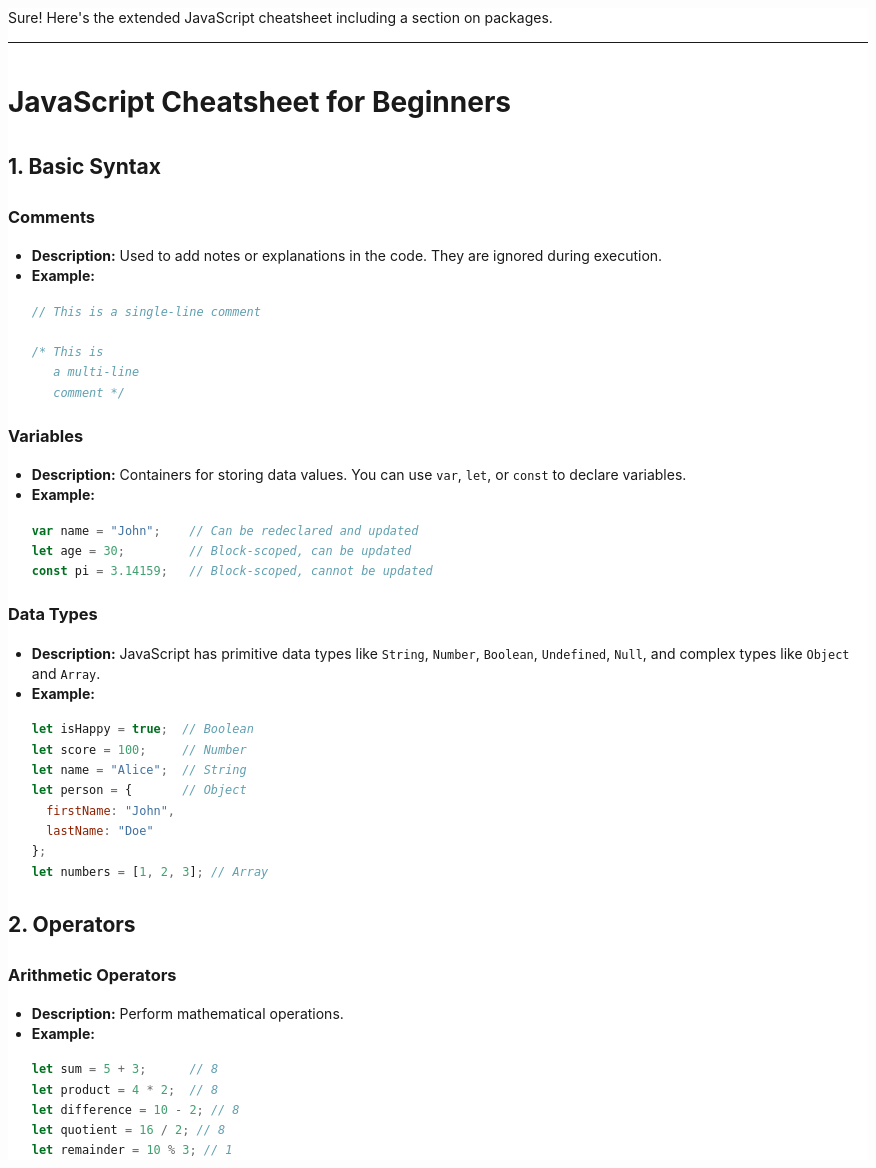Sure! Here's the extended JavaScript cheatsheet including a section on packages.

---

# **JavaScript Cheatsheet for Beginners**

## **1. Basic Syntax**

### **Comments**
- **Description:** Used to add notes or explanations in the code. They are ignored during execution.
- **Example:**
  ```javascript
  // This is a single-line comment

  /* This is
     a multi-line
     comment */
  ```

### **Variables**
- **Description:** Containers for storing data values. You can use `var`, `let`, or `const` to declare variables.
- **Example:**
  ```javascript
  var name = "John";    // Can be redeclared and updated
  let age = 30;         // Block-scoped, can be updated
  const pi = 3.14159;   // Block-scoped, cannot be updated
  ```

### **Data Types**
- **Description:** JavaScript has primitive data types like `String`, `Number`, `Boolean`, `Undefined`, `Null`, and complex types like `Object` and `Array`.
- **Example:**
  ```javascript
  let isHappy = true;  // Boolean
  let score = 100;     // Number
  let name = "Alice";  // String
  let person = {       // Object
    firstName: "John",
    lastName: "Doe"
  };
  let numbers = [1, 2, 3]; // Array
  ```

## **2. Operators**

### **Arithmetic Operators**
- **Description:** Perform mathematical operations.
- **Example:**
  ```javascript
  let sum = 5 + 3;      // 8
  let product = 4 * 2;  // 8
  let difference = 10 - 2; // 8
  let quotient = 16 / 2; // 8
  let remainder = 10 % 3; // 1
  ```
